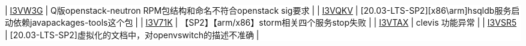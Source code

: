 | [I3VW3G](https://gitee.com/open_euler/dashboard?issue_id=I3VW3G) | Q版openstack-neutron RPM包结构和命名不符合openstack sig要求 |
| [I3VQKV](https://gitee.com/open_euler/dashboard?issue_id=I3VQKV) | [20.03-LTS-SP2][x86\arm]hsqldb服务启动依赖javapackages-tools这个包 |
| [I3V71K](https://gitee.com/open_euler/dashboard?issue_id=I3V71K) | 【SP2】【arm/x86】storm相关四个服务stop失败 |
| [I3VTAX](https://gitee.com/open_euler/dashboard?issue_id=I3VTAX) | clevis 功能异常 |
| [I3VSR5](https://gitee.com/open_euler/dashboard?issue_id=I3VSR5) | [20.03-LTS-SP2]虚拟化的文档中，对openvswitch的描述不准确 |
